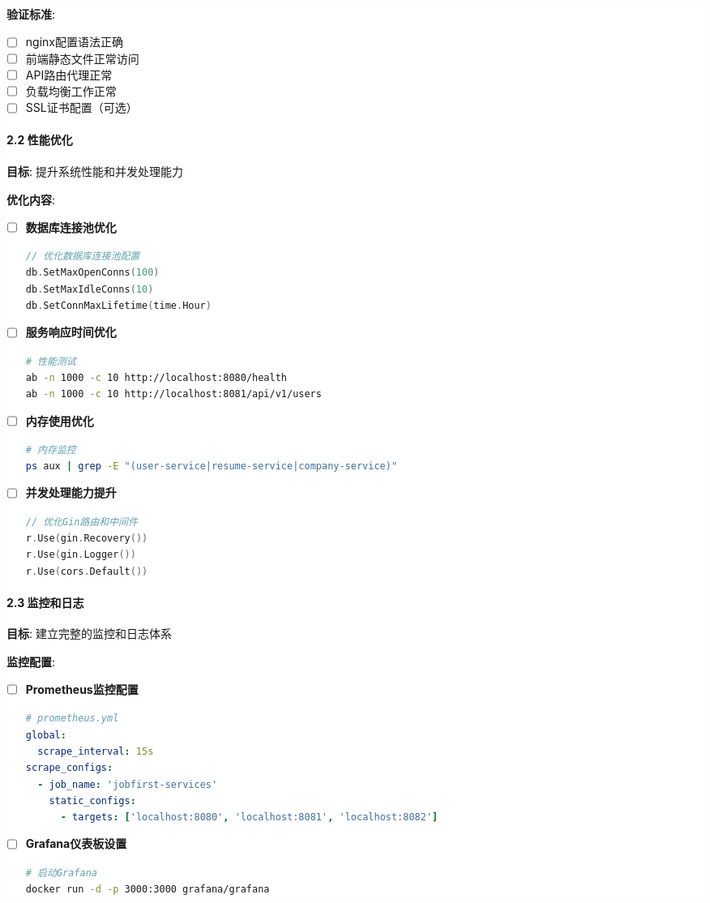 **验证标准**:
- [ ] nginx配置语法正确
- [ ] 前端静态文件正常访问
- [ ] API路由代理正常
- [ ] 负载均衡工作正常
- [ ] SSL证书配置（可选）

#### 2.2 性能优化
**目标**: 提升系统性能和并发处理能力

**优化内容**:
- [ ] **数据库连接池优化**
  ```go
  // 优化数据库连接池配置
  db.SetMaxOpenConns(100)
  db.SetMaxIdleConns(10)
  db.SetConnMaxLifetime(time.Hour)
  ```

- [ ] **服务响应时间优化**
  ```bash
  # 性能测试
  ab -n 1000 -c 10 http://localhost:8080/health
  ab -n 1000 -c 10 http://localhost:8081/api/v1/users
  ```

- [ ] **内存使用优化**
  ```bash
  # 内存监控
  ps aux | grep -E "(user-service|resume-service|company-service)"
  ```

- [ ] **并发处理能力提升**
  ```go
  // 优化Gin路由和中间件
  r.Use(gin.Recovery())
  r.Use(gin.Logger())
  r.Use(cors.Default())
  ```

#### 2.3 监控和日志
**目标**: 建立完整的监控和日志体系

**监控配置**:
- [ ] **Prometheus监控配置**
  ```yaml
  # prometheus.yml
  global:
    scrape_interval: 15s
  scrape_configs:
    - job_name: 'jobfirst-services'
      static_configs:
        - targets: ['localhost:8080', 'localhost:8081', 'localhost:8082']
  ```

- [ ] **Grafana仪表板设置**
  ```bash
  # 启动Grafana
  docker run -d -p 3000:3000 grafana/grafana
  ```
